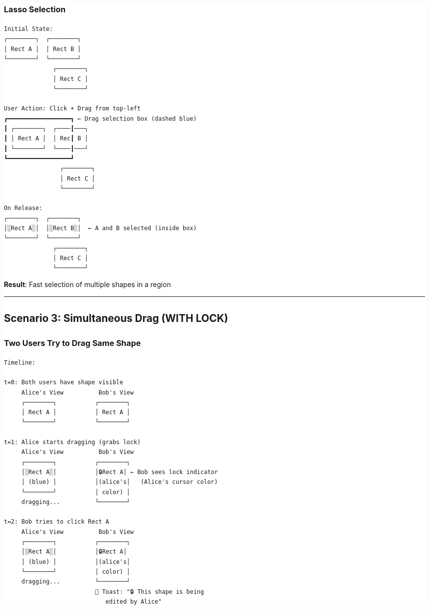 ### Lasso Selection
```
Initial State:
┌────────┐  ┌────────┐
│ Rect A │  │ Rect B │
└────────┘  └────────┘
              ┌────────┐
              │ Rect C │
              └────────┘

User Action: Click + Drag from top-left
┏━━━━━━━━━━━━━━━━━━┓ ← Drag selection box (dashed blue)
┃ ┌────────┐  ┌────┃───┐
┃ │ Rect A │  │ Rec┃ B │
┃ └────────┘  └────┃───┘
┗━━━━━━━━━━━━━━━━━━┛
                ┌────────┐
                │ Rect C │
                └────────┘

On Release:
┌────────┐  ┌────────┐
│░Rect A░│  │░Rect B░│  ← A and B selected (inside box)
└────────┘  └────────┘
              ┌────────┐
              │ Rect C │
              └────────┘
```

**Result**: Fast selection of multiple shapes in a region

---

## Scenario 3: Simultaneous Drag (WITH LOCK)

### Two Users Try to Drag Same Shape

```
Timeline:

t=0: Both users have shape visible
     Alice's View          Bob's View
     ┌────────┐           ┌────────┐
     │ Rect A │           │ Rect A │
     └────────┘           └────────┘

t=1: Alice starts dragging (grabs lock)
     Alice's View          Bob's View
     ┌────────┐           ┌────────┐
     │░Rect A░│           │🔒Rect A│ ← Bob sees lock indicator
     │ (blue) │           │(alice's│   (Alice's cursor color)
     └────────┘           │ color) │
     dragging...          └────────┘

t=2: Bob tries to click Rect A
     Alice's View          Bob's View
     ┌────────┐           ┌────────┐
     │░Rect A░│           │🔒Rect A│
     │ (blue) │           │(alice's│
     └────────┘           │ color) │
     dragging...          └────────┘
                          🔔 Toast: "🔒 This shape is being 
                             edited by Alice"

```